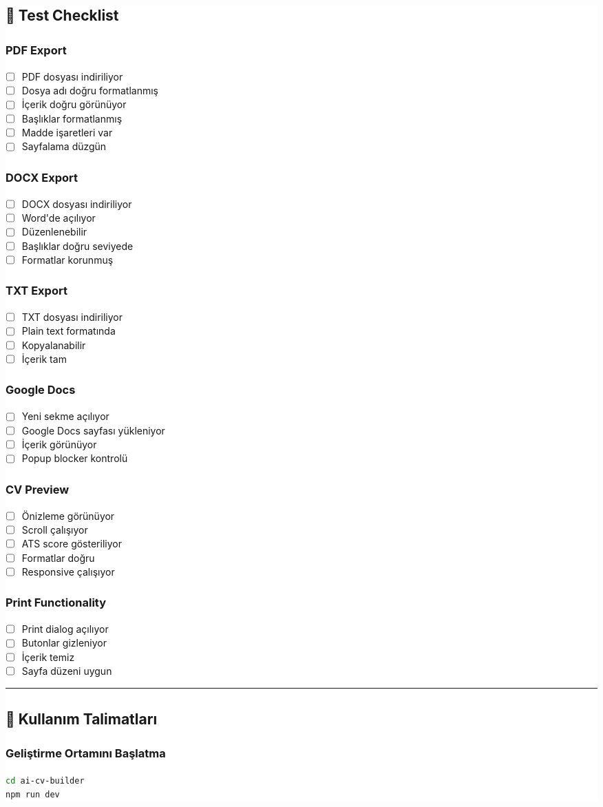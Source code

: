 ## 🧪 Test Checklist

### PDF Export
- [ ] PDF dosyası indiriliyor
- [ ] Dosya adı doğru formatlanmış
- [ ] İçerik doğru görünüyor
- [ ] Başlıklar formatlanmış
- [ ] Madde işaretleri var
- [ ] Sayfalama düzgün

### DOCX Export
- [ ] DOCX dosyası indiriliyor
- [ ] Word'de açılıyor
- [ ] Düzenlenebilir
- [ ] Başlıklar doğru seviyede
- [ ] Formatlar korunmuş

### TXT Export
- [ ] TXT dosyası indiriliyor
- [ ] Plain text formatında
- [ ] Kopyalanabilir
- [ ] İçerik tam

### Google Docs
- [ ] Yeni sekme açılıyor
- [ ] Google Docs sayfası yükleniyor
- [ ] İçerik görünüyor
- [ ] Popup blocker kontrolü

### CV Preview
- [ ] Önizleme görünüyor
- [ ] Scroll çalışıyor
- [ ] ATS score gösteriliyor
- [ ] Formatlar doğru
- [ ] Responsive çalışıyor

### Print Functionality
- [ ] Print dialog açılıyor
- [ ] Butonlar gizleniyor
- [ ] İçerik temiz
- [ ] Sayfa düzeni uygun

---

## 🚀 Kullanım Talimatları

### Geliştirme Ortamını Başlatma
```bash
cd ai-cv-builder
npm run dev
```
